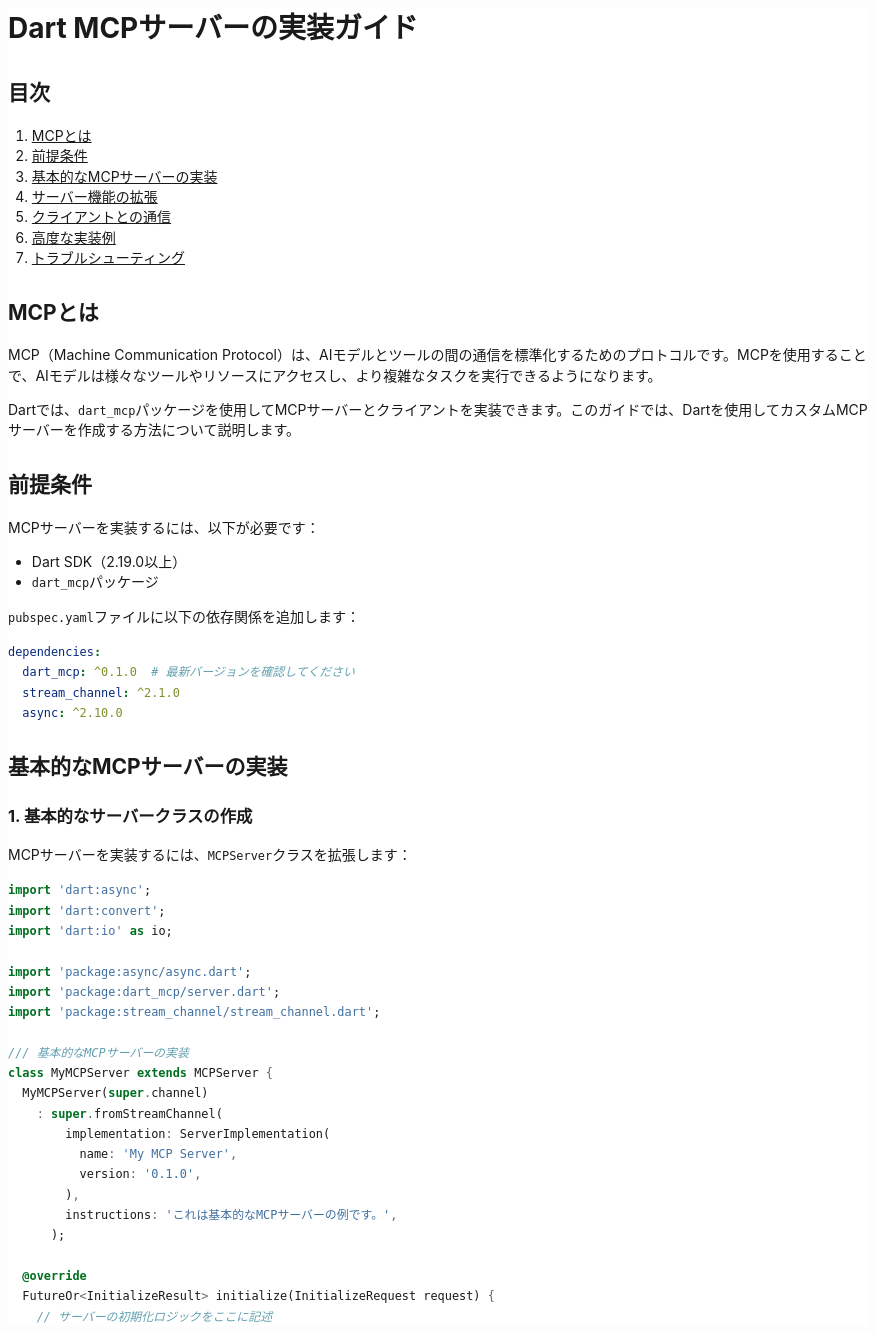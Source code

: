 # Dart MCPサーバーの実装ガイド

## 目次

1. [MCPとは](#mcpとは)
2. [前提条件](#前提条件)
3. [基本的なMCPサーバーの実装](#基本的なmcpサーバーの実装)
4. [サーバー機能の拡張](#サーバー機能の拡張)
5. [クライアントとの通信](#クライアントとの通信)
6. [高度な実装例](#高度な実装例)
7. [トラブルシューティング](#トラブルシューティング)

## MCPとは

MCP（Machine Communication Protocol）は、AIモデルとツールの間の通信を標準化するためのプロトコルです。MCPを使用することで、AIモデルは様々なツールやリソースにアクセスし、より複雑なタスクを実行できるようになります。

Dartでは、`dart_mcp`パッケージを使用してMCPサーバーとクライアントを実装できます。このガイドでは、Dartを使用してカスタムMCPサーバーを作成する方法について説明します。

## 前提条件

MCPサーバーを実装するには、以下が必要です：

- Dart SDK（2.19.0以上）
- `dart_mcp`パッケージ

`pubspec.yaml`ファイルに以下の依存関係を追加します：

```yaml
dependencies:
  dart_mcp: ^0.1.0  # 最新バージョンを確認してください
  stream_channel: ^2.1.0
  async: ^2.10.0
```

## 基本的なMCPサーバーの実装

### 1. 基本的なサーバークラスの作成

MCPサーバーを実装するには、`MCPServer`クラスを拡張します：

```dart
import 'dart:async';
import 'dart:convert';
import 'dart:io' as io;

import 'package:async/async.dart';
import 'package:dart_mcp/server.dart';
import 'package:stream_channel/stream_channel.dart';

/// 基本的なMCPサーバーの実装
class MyMCPServer extends MCPServer {
  MyMCPServer(super.channel)
    : super.fromStreamChannel(
        implementation: ServerImplementation(
          name: 'My MCP Server',
          version: '0.1.0',
        ),
        instructions: 'これは基本的なMCPサーバーの例です。',
      );

  @override
  FutureOr<InitializeResult> initialize(InitializeRequest request) {
    // サーバーの初期化ロジックをここに記述
```